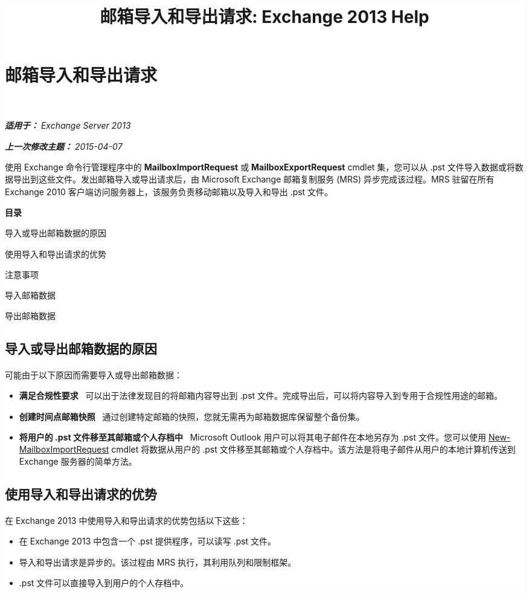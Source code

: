 ﻿---
title: '邮箱导入和导出请求: Exchange 2013 Help'
TOCTitle: 邮箱导入和导出请求
ms:assetid: 157a7d88-d3aa-4056-9a50-df67451b14be
ms:mtpsurl: https://technet.microsoft.com/zh-cn/library/Ee633455(v=EXCHG.150)
ms:contentKeyID: 50489953
ms.date: 01/11/2018
mtps_version: v=EXCHG.150
ms.translationtype: HT
---

# 邮箱导入和导出请求

 

_**适用于：** Exchange Server 2013_

_**上一次修改主题：** 2015-04-07_

使用 Exchange 命令行管理程序中的 **MailboxImportRequest** 或 **MailboxExportRequest** cmdlet 集，您可以从 .pst 文件导入数据或将数据导出到这些文件。发出邮箱导入或导出请求后，由 Microsoft Exchange 邮箱复制服务 (MRS) 异步完成该过程。MRS 驻留在所有 Exchange 2010 客户端访问服务器上，该服务负责移动邮箱以及导入和导出 .pst 文件。

**目录**

导入或导出邮箱数据的原因

使用导入和导出请求的优势

注意事项

导入邮箱数据

导出邮箱数据

## 导入或导出邮箱数据的原因

可能由于以下原因而需要导入或导出邮箱数据：

  - **满足合规性要求**   可以出于法律发现目的将邮箱内容导出到 .pst 文件。完成导出后，可以将内容导入到专用于合规性用途的邮箱。

  - **创建时间点邮箱快照**   通过创建特定邮箱的快照，您就无需再为邮箱数据库保留整个备份集。

  - **将用户的 .pst 文件移至其邮箱或个人存档中**   Microsoft Outlook 用户可以将其电子邮件在本地另存为 .pst 文件。您可以使用 [New-MailboxImportRequest](https://technet.microsoft.com/zh-cn/library/ff607310\(v=exchg.150\)) cmdlet 将数据从用户的 .pst 文件移至其邮箱或个人存档中。该方法是将电子邮件从用户的本地计算机传送到 Exchange 服务器的简单方法。

## 使用导入和导出请求的优势

在 Exchange 2013 中使用导入和导出请求的优势包括以下这些：

  - 在 Exchange 2013 中包含一个 .pst 提供程序，可以读写 .pst 文件。

  - 导入和导出请求是异步的。该过程由 MRS 执行，其利用队列和限制框架。

  - .pst 文件可以直接导入到用户的个人存档中。

